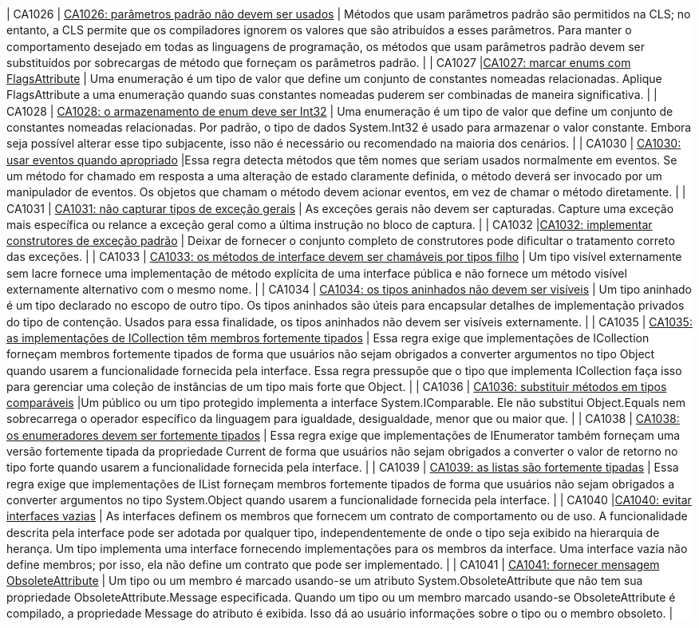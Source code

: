 | CA1026 | [CA1026: parâmetros padrão não devem ser usados](../code-quality/ca1026-default-parameters-should-not-be-used.md) | Métodos que usam parâmetros padrão são permitidos na CLS; no entanto, a CLS permite que os compiladores ignorem os valores que são atribuídos a esses parâmetros. Para manter o comportamento desejado em todas as linguagens de programação, os métodos que usam parâmetros padrão devem ser substituídos por sobrecargas de método que forneçam os parâmetros padrão. |
| CA1027 |[CA1027: marcar enums com FlagsAttribute](../code-quality/ca1027-mark-enums-with-flagsattribute.md) | Uma enumeração é um tipo de valor que define um conjunto de constantes nomeadas relacionadas. Aplique FlagsAttribute a uma enumeração quando suas constantes nomeadas puderem ser combinadas de maneira significativa. |
| CA1028 | [CA1028: o armazenamento de enum deve ser Int32](../code-quality/ca1028-enum-storage-should-be-int32.md) | Uma enumeração é um tipo de valor que define um conjunto de constantes nomeadas relacionadas. Por padrão, o tipo de dados System.Int32 é usado para armazenar o valor constante. Embora seja possível alterar esse tipo subjacente, isso não é necessário ou recomendado na maioria dos cenários. |
| CA1030 | [CA1030: usar eventos quando apropriado](../code-quality/ca1030-use-events-where-appropriate.md) |Essa regra detecta métodos que têm nomes que seriam usados normalmente em eventos. Se um método for chamado em resposta a uma alteração de estado claramente definida, o método deverá ser invocado por um manipulador de eventos. Os objetos que chamam o método devem acionar eventos, em vez de chamar o método diretamente. |
| CA1031 | [CA1031: não capturar tipos de exceção gerais](../code-quality/ca1031-do-not-catch-general-exception-types.md) | As exceções gerais não devem ser capturadas. Capture uma exceção mais específica ou relance a exceção geral como a última instrução no bloco de captura. |
| CA1032 |[CA1032: implementar construtores de exceção padrão](../code-quality/ca1032-implement-standard-exception-constructors.md) | Deixar de fornecer o conjunto completo de construtores pode dificultar o tratamento correto das exceções. |
| CA1033 | [CA1033: os métodos de interface devem ser chamáveis por tipos filho](../code-quality/ca1033-interface-methods-should-be-callable-by-child-types.md) | Um tipo visível externamente sem lacre fornece uma implementação de método explícita de uma interface pública e não fornece um método visível externamente alternativo com o mesmo nome. |
| CA1034 | [CA1034: os tipos aninhados não devem ser visíveis](../code-quality/ca1034-nested-types-should-not-be-visible.md) | Um tipo aninhado é um tipo declarado no escopo de outro tipo. Os tipos aninhados são úteis para encapsular detalhes de implementação privados do tipo de contenção. Usados para essa finalidade, os tipos aninhados não devem ser visíveis externamente. |
| CA1035 | [CA1035: as implementações de ICollection têm membros fortemente tipados](../code-quality/ca1035-icollection-implementations-have-strongly-typed-members.md) | Essa regra exige que implementações de ICollection forneçam membros fortemente tipados de forma que usuários não sejam obrigados a converter argumentos no tipo Object quando usarem a funcionalidade fornecida pela interface. Essa regra pressupõe que o tipo que implementa ICollection faça isso para gerenciar uma coleção de instâncias de um tipo mais forte que Object. |
| CA1036 | [CA1036: substituir métodos em tipos comparáveis](../code-quality/ca1036-override-methods-on-comparable-types.md) |Um público ou um tipo protegido implementa a interface System.IComparable. Ele não substitui Object.Equals nem sobrecarrega o operador específico da linguagem para igualdade, desigualdade, menor que ou maior que. |
| CA1038 | [CA1038: os enumeradores devem ser fortemente tipados](../code-quality/ca1038-enumerators-should-be-strongly-typed.md) | Essa regra exige que implementações de IEnumerator também forneçam uma versão fortemente tipada da propriedade Current de forma que usuários não sejam obrigados a converter o valor de retorno no tipo forte quando usarem a funcionalidade fornecida pela interface. |
| CA1039 | [CA1039: as listas são fortemente tipadas](../code-quality/ca1039-lists-are-strongly-typed.md) | Essa regra exige que implementações de IList forneçam membros fortemente tipados de forma que usuários não sejam obrigados a converter argumentos no tipo System.Object quando usarem a funcionalidade fornecida pela interface. |
| CA1040 |[CA1040: evitar interfaces vazias](../code-quality/ca1040-avoid-empty-interfaces.md) | As interfaces definem os membros que fornecem um contrato de comportamento ou de uso. A funcionalidade descrita pela interface pode ser adotada por qualquer tipo, independentemente de onde o tipo seja exibido na hierarquia de herança. Um tipo implementa uma interface fornecendo implementações para os membros da interface. Uma interface vazia não define membros; por isso, ela não define um contrato que pode ser implementado. |
| CA1041 | [CA1041: fornecer mensagem ObsoleteAttribute](../code-quality/ca1041-provide-obsoleteattribute-message.md) | Um tipo ou um membro é marcado usando-se um atributo System.ObsoleteAttribute que não tem sua propriedade ObsoleteAttribute.Message especificada. Quando um tipo ou um membro marcado usando-se ObsoleteAttribute é compilado, a propriedade Message do atributo é exibida. Isso dá ao usuário informações sobre o tipo ou o membro obsoleto. |